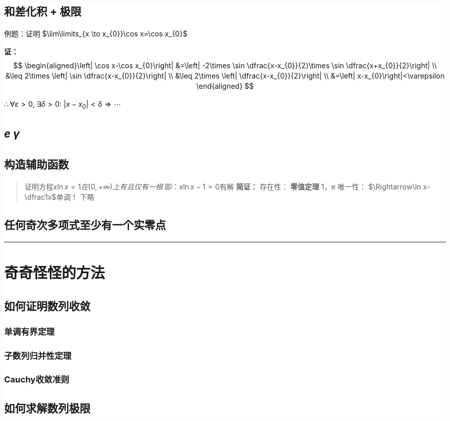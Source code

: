 ## <b class="md-tag">和差化积</b> + 极限

例题：证明 $\lim\limits_{x \to x_{0}}\cos x=\cos x_{0}$

**证：**
$$
\begin{aligned}\left| \cos x-\cos x_{0}\right| &=\left| -2\times \sin \dfrac{x-x_{0}}{2}\times \sin \dfrac{x+x_{0}}{2}\right| \\
&\leq 2\times \left| \sin \dfrac{x-x_{0}}{2}\right| \\
&\leq 2\times \left| \dfrac{x-x_{0}}{2}\right| \\
&=\left| x-x_{0}\right|<\varepsilon 
\end{aligned}
$$

$\therefore \forall\varepsilon>0,\ \exists\delta>0:\ |x-x_{0}|<\delta\Rightarrow\cdots$

## $e$ $\gamma$

![MA.1.2 数列极限 > 自然常数与欧拉常数](../../../MA.1.2%20%E6%95%B0%E5%88%97%E6%9E%81%E9%99%90.md)

## <b class="md-tag">构造辅助函数</b>

> 证明方程$x\ln x=1在(0,+\infty)上有且仅有一根$
> 即：$x\ln x-1 = 0$有解
> **简证：**
> 存在性： <b class="md-tag">零值定理</b> 1，e
> 唯一性： $\Rightarrow\ln x-\dfrac1x$单调！
> 下略

## 任何奇次多项式至少有一个实零点

---

# 奇奇怪怪的方法

## 如何证明数列收敛

### <b class="md-tag">单调有界定理</b> 

### <b class="md-tag">子数列归并性定理</b> 

### <b class="md-tag">Cauchy收敛准则</b> 

![MA.1.2 数列极限](../../../MA.1.2%20%E6%95%B0%E5%88%97%E6%9E%81%E9%99%90.md#ebb8dd)

## 如何求解数列极限
